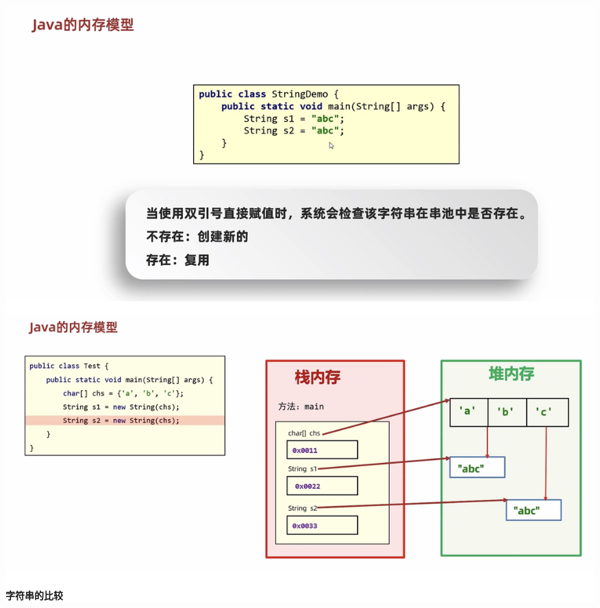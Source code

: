 ![1aa90068970ea3fd0bb77bd2407e4e1](assets/1aa90068970ea3fd0bb77bd2407e4e1-20230813223648-5b55q1f.jpg)

![b0bced07207cc097f14b777f282c949](assets/b0bced07207cc097f14b777f282c949-20230813223655-wiqqla6.jpg)

#### 字符串的比较
